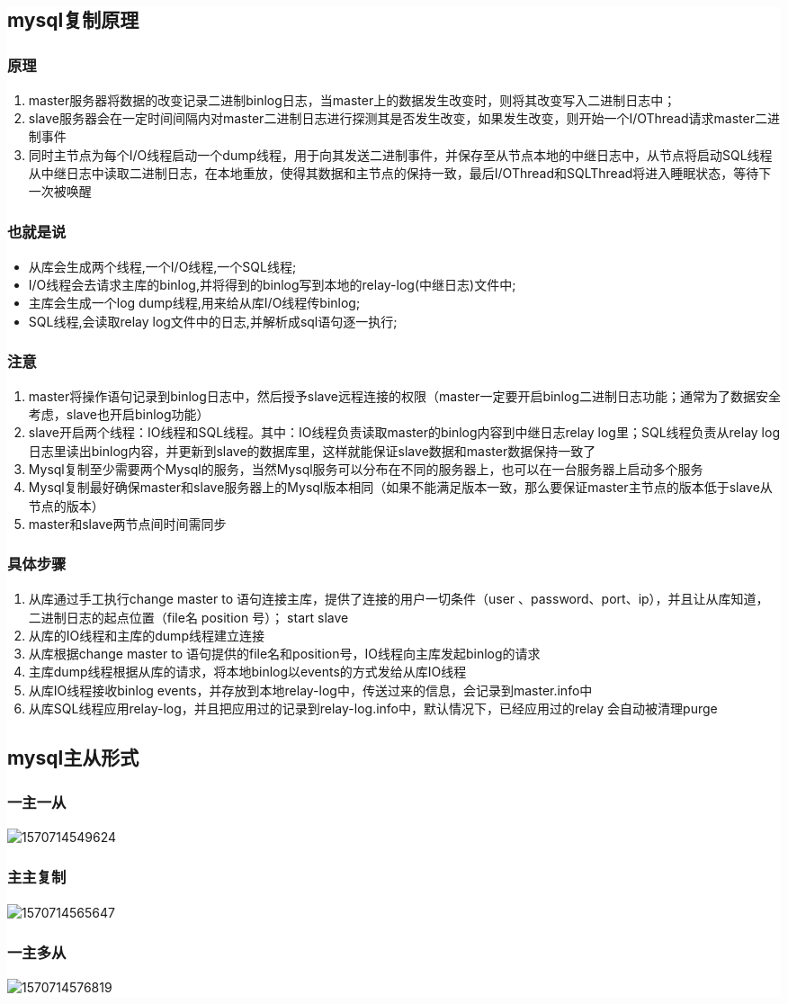 ## mysql复制原理

### 原理

1. master服务器将数据的改变记录二进制binlog日志，当master上的数据发生改变时，则将其改变写入二进制日志中；
2. slave服务器会在一定时间间隔内对master二进制日志进行探测其是否发生改变，如果发生改变，则开始一个I/OThread请求master二进制事件
3. 同时主节点为每个I/O线程启动一个dump线程，用于向其发送二进制事件，并保存至从节点本地的中继日志中，从节点将启动SQL线程从中继日志中读取二进制日志，在本地重放，使得其数据和主节点的保持一致，最后I/OThread和SQLThread将进入睡眠状态，等待下一次被唤醒

### 也就是说

* 从库会生成两个线程,一个I/O线程,一个SQL线程;
* I/O线程会去请求主库的binlog,并将得到的binlog写到本地的relay-log(中继日志)文件中;
* 主库会生成一个log dump线程,用来给从库I/O线程传binlog;
* SQL线程,会读取relay log文件中的日志,并解析成sql语句逐一执行;

### 注意

1. master将操作语句记录到binlog日志中，然后授予slave远程连接的权限（master一定要开启binlog二进制日志功能；通常为了数据安全考虑，slave也开启binlog功能）
2. slave开启两个线程：IO线程和SQL线程。其中：IO线程负责读取master的binlog内容到中继日志relay log里；SQL线程负责从relay log日志里读出binlog内容，并更新到slave的数据库里，这样就能保证slave数据和master数据保持一致了
3. Mysql复制至少需要两个Mysql的服务，当然Mysql服务可以分布在不同的服务器上，也可以在一台服务器上启动多个服务
4. Mysql复制最好确保master和slave服务器上的Mysql版本相同（如果不能满足版本一致，那么要保证master主节点的版本低于slave从节点的版本）
5. master和slave两节点间时间需同步

### 具体步骤

1. 从库通过手工执行change  master to 语句连接主库，提供了连接的用户一切条件（user 、password、port、ip），并且让从库知道，二进制日志的起点位置（file名 position 号）；    start  slave
2. 从库的IO线程和主库的dump线程建立连接
3. 从库根据change  master  to 语句提供的file名和position号，IO线程向主库发起binlog的请求
4. 主库dump线程根据从库的请求，将本地binlog以events的方式发给从库IO线程
5. 从库IO线程接收binlog  events，并存放到本地relay-log中，传送过来的信息，会记录到master.info中
6. 从库SQL线程应用relay-log，并且把应用过的记录到relay-log.info中，默认情况下，已经应用过的relay 会自动被清理purge

## mysql主从形式

### 一主一从

![1570714549624](/Users/dingyuanjie/Documents/study/github/woodyprogram/img/1570714549624.png)

### 主主复制

![1570714565647](/Users/dingyuanjie/Documents/study/github/woodyprogram/img/1570714565647.png)

### 一主多从

![1570714576819](/Users/dingyuanjie/Documents/study/github/woodyprogram/img/1570714576819.png)
